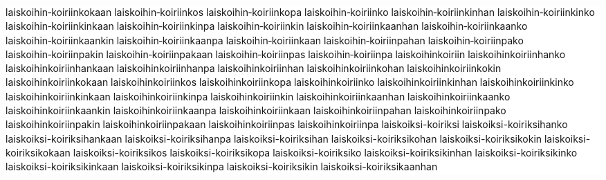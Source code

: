 laiskoihin‑koiriinkokaan
laiskoihin‑koiriinkos
laiskoihin‑koiriinkopa
laiskoihin‑koiriinko
laiskoihin‑koiriinkinhan
laiskoihin‑koiriinkinko
laiskoihin‑koiriinkinkaan
laiskoihin‑koiriinkinpa
laiskoihin‑koiriinkin
laiskoihin‑koiriinkaanhan
laiskoihin‑koiriinkaanko
laiskoihin‑koiriinkaankin
laiskoihin‑koiriinkaanpa
laiskoihin‑koiriinkaan
laiskoihin‑koiriinpahan
laiskoihin‑koiriinpako
laiskoihin‑koiriinpakin
laiskoihin‑koiriinpakaan
laiskoihin‑koiriinpas
laiskoihin‑koiriinpa
laiskoihinkoiriin
laiskoihinkoiriinhanko
laiskoihinkoiriinhankaan
laiskoihinkoiriinhanpa
laiskoihinkoiriinhan
laiskoihinkoiriinkohan
laiskoihinkoiriinkokin
laiskoihinkoiriinkokaan
laiskoihinkoiriinkos
laiskoihinkoiriinkopa
laiskoihinkoiriinko
laiskoihinkoiriinkinhan
laiskoihinkoiriinkinko
laiskoihinkoiriinkinkaan
laiskoihinkoiriinkinpa
laiskoihinkoiriinkin
laiskoihinkoiriinkaanhan
laiskoihinkoiriinkaanko
laiskoihinkoiriinkaankin
laiskoihinkoiriinkaanpa
laiskoihinkoiriinkaan
laiskoihinkoiriinpahan
laiskoihinkoiriinpako
laiskoihinkoiriinpakin
laiskoihinkoiriinpakaan
laiskoihinkoiriinpas
laiskoihinkoiriinpa
laiskoiksi-koiriksi
laiskoiksi-koiriksihanko
laiskoiksi-koiriksihankaan
laiskoiksi-koiriksihanpa
laiskoiksi-koiriksihan
laiskoiksi-koiriksikohan
laiskoiksi-koiriksikokin
laiskoiksi-koiriksikokaan
laiskoiksi-koiriksikos
laiskoiksi-koiriksikopa
laiskoiksi-koiriksiko
laiskoiksi-koiriksikinhan
laiskoiksi-koiriksikinko
laiskoiksi-koiriksikinkaan
laiskoiksi-koiriksikinpa
laiskoiksi-koiriksikin
laiskoiksi-koiriksikaanhan